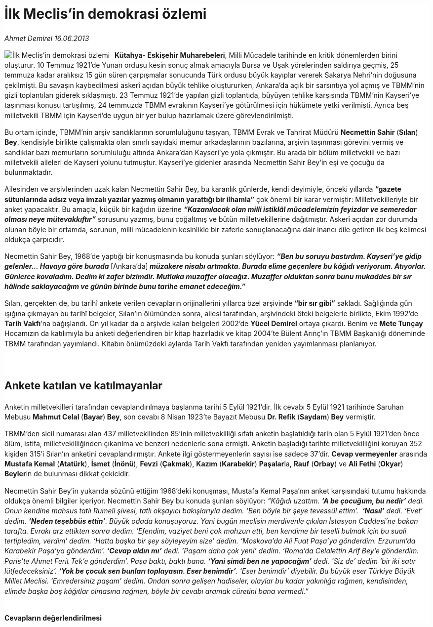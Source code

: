 # İlk Meclis’in demokrasi özlemi

*Ahmet Demirel 16.06.2013*

<div class="yazi"><img align="left" alt="İlk Meclis’in demokrasi özlemi" border="0" src="http://www.taraf.com.tr/fotoraflar/makaleler/ilk-meclis-in-demokrasi-ozlemi_603_orijinal.jpg" style="border-right-width:10px; border-color:#FFFFFF"/><p><b>Kütahya- Eskişehir Muharebeleri</b>, Milli Mücadele tarihinde en kritik dönemlerden birini oluşturur. 10 Temmuz 1921’de Yunan ordusu kesin sonuç almak amacıyla Bursa ve Uşak yörelerinden saldırıya geçmiş, 25 temmuza kadar aralıksız 15 gün süren çarpışmalar sonucunda Türk ordusu büyük kayıplar vererek Sakarya Nehri’nin doğusuna çekilmişti. Bu savaşın kaybedilmesi askerî açıdan büyük tehlike oluştururken, Ankara’da açık bir sarsıntıya yol açmış ve TBMM’nin gizli toplantıları giderek sıklaşmıştı. 23 Temmuz 1921’de yapılan gizli toplantıda, büyüyen tehlike karşısında TBMM’nin Kayseri’ye taşınması konusu tartışılmış, 24 temmuzda TBMM evrakının Kayseri’ye götürülmesi için hükümete yetki verilmişti. Ayrıca beş milletvekili TBMM için Kayseri’de uygun bir yer bulup hazırlamak üzere görevlendirilmişti. </p>
<p>Bu ortam içinde, TBMM’nin arşiv sandıklarının sorumluluğunu taşıyan, TBMM Evrak ve Tahrirat Müdürü <b>Necmettin Sahir </b>(<b>Sılan</b>) <b>Bey</b>, kendisiyle birlikte çalışmakta olan sınırlı sayıdaki memur arkadaşlarının bazılarına, arşivin taşınması görevini vermiş ve sandıklar bazı memurların sorumluluğu altında Ankara’dan Kayseri’ye yola çıkmıştır. Bu arada bir bölüm milletvekili ve bazı milletvekili aileleri de Kayseri yolunu tutmuştur. Kayseri’ye gidenler arasında Necmettin Sahir Bey’in eşi ve çocuğu da bulunmaktadır. </p>
<p>Ailesinden ve arşivlerinden uzak kalan Necmettin Sahir Bey, bu karanlık günlerde, kendi deyimiyle, önceki yıllarda <b>“gazete sütunlarında adsız veya imzalı yazılar yazmış olmanın yarattığı bir ilhamla”</b> çok önemli bir karar vermiştir: Milletvekilleriyle bir anket yapacaktır. Bu amaçla, küçük bir kağıdın üzerine <b><i>“Kazanılacak olan milli istiklâl mücadelemizin feyizdar ve semeredar olması neye mütevakkıftır”</i></b> sorusunu yazmış, bunu çoğaltmış ve bütün milletvekillerine dağıtmıştır. Askerî açıdan zor durumda olunan böyle bir ortamda, sorunun, milli mücadelenin kesinlikle bir zaferle sonuçlanacağına dair inancı dile getiren ilk beş kelimesi oldukça çarpıcıdır.</p>
<p>Necmettin Sahir Bey, 1968’de yaptığı bir konuşmasında bu konuda şunları söylüyor: <b><i>“Ben bu soruyu bastırdım. Kayseri’ye gidip gelenler... Havaya göre burada </i></b>[Ankara’da]<b><i> müzakere nisabı artmakta. Burada elime geçenlere bu kâğıdı veriyorum. Atıyorlar. Günlerce kovaladım. Dedim ki zafer bizimdir. Mutlaka muzaffer olacağız. Muzaffer olduktan sonra bunu mukaddes bir sır hâlinde saklayacağım ve günün birinde bunu tarihe emanet edeceğim.”</i></b></p>
<p>Sılan, gerçekten de, bu tarihî ankete verilen cevapların orijinallerini yıllarca özel arşivinde <b>“bir sır gibi”</b> sakladı. Sağlığında gün ışığına çıkmayan bu tarihî belgeler, Sılan’ın ölümünden sonra, ailesi tarafından, arşivindeki öteki belgelerle birlikte, Ekim 1992’de <b>Tarih Vakfı</b>’na bağışlandı. On yıl kadar da o arşivde kalan belgeleri 2002’de <b>Yücel Demirel</b> ortaya çıkardı. Benim ve <b>Mete Tunçay</b> Hocamızın da katılımıyla bu anketi değerlendiren bir kitap hazırladık ve kitap 2004’te Bülent Arınç’ın TBMM Başkanlığı döneminde TBMM tarafından yayımlandı. Kitabın önümüzdeki aylarda Tarih Vakfı tarafından yeniden yayımlanması planlanıyor.</p>
<h2><br/>Ankete katılan ve katılmayanlar</h2>
<p>Anketin milletvekilleri tarafından cevaplandırılmaya başlanma tarihi 5 Eylül 1921’dir. İlk cevabı 5 Eylül 1921 tarihinde Saruhan Mebusu <b>Mahmut Celal </b>(<b>Bayar</b>)<b> Bey</b>, son cevabı 8 Nisan 1923’te Bayazıt Mebusu <b>Dr. Refik </b>(<b>Saydam</b>)<b> Bey</b> vermiştir.</p>
<p>TBMM’den sicil numarası alan 437 milletvekilinden 85’inin milletvekilliği sıfatı anketin başlatıldığı tarih olan 5 Eylül 1921’den önce ölüm, istifa, milletvekilliğinden çıkarılma ve benzeri nedenlerle sona ermişti. Anketin başladığı tarihte milletvekilliğini koruyan 352 kişiden 315’i Sılan’ın anketini cevaplandırmıştır. Ankete ilgi göstermeyenlerin sayısı ise sadece 37’dir. <b>Cevap vermeyenler</b> arasında <b>Mustafa Kemal</b> (<b>Atatürk</b>), <b>İsmet</b> (<b>İnönü</b>), <b>Fevzi</b> (<b>Çakmak</b>), <b>Kazım</b> (<b>Karabekir</b>) <b>Paşalar</b>la, <b>Rauf</b> (<b>Orbay</b>) ve <b>Ali Fethi</b> (<b>Okyar</b>) <b>Beyler</b>in de bulunması dikkat çekicidir. </p>
<p>Necmettin Sahir Bey’in yukarıda sözünü ettiğim 1968’deki konuşması, Mustafa Kemal Paşa’nın anket karşısındaki tutumu hakkında oldukça önemli bilgiler içeriyor. Necmettin Sahir Bey bu konuda şunları söylüyor: <i>“Kâğıdı uzattım. <b>‘A be çocuğum, bu nedir’</b> dedi. Onun kendine mahsus tatlı Rumeli şivesi, tatlı okşayıcı bakışlarıyla dedim. ‘Ben böyle bir şeye tevessül ettim’.  <b>‘Nasıl’</b> dedi. ‘Evet’ dedim. <b>‘Neden teşebbüs ettin’</b>. Büyük odada konuşuyoruz. Yani bugün meclisin merdivenle çıkılan İstasyon Caddesi’ne bakan tarafta. Evrakı arz ettikten sonra dedim. ‘Efendim, vaziyet beni çok mahzun etti, ben kendime bir teselli bulmak için bu suali tertipledim, verdim’ dedim. ‘Hatta başka bir şey söyleyeyim size’ dedim. ‘Moskova’da Ali Fuat Paşa’ya gönderdim. Erzurum’da Karabekir Paşa’ya gönderdim’. <b>‘Cevap aldın mı’</b> dedi. ‘Paşam daha çok yeni’ dedim. ‘Roma’da Celalettin Arif Bey’e gönderdim. Paris’te Ahmet Ferit Tek’e gönderdim’. Paşa baktı, baktı bana. <b>‘Yani şimdi ben ne yapacağım’</b> dedi. ‘Siz de’ dedim ‘bir iki satır lütfedeceksiniz’. <b>‘Yok be çocuk sen bunları toplayasın. Eser benimdir’</b>. ‘Eser benimdir’ diyebilir. Bu büyük eser Türkiye Büyük Millet Meclisi. ‘Emredersiniz paşam’ dedim. Ondan sonra gelişen hadiseler, olaylar bu kadar yakınlığa rağmen, kendisinden, elimde başka boş kâğıtlar olmasına rağmen, böyle bir cevabı aramak cüretini bana vermedi.”</i></p>
<p><b><br/>Cevapların değerlendirilmesi</b></p>